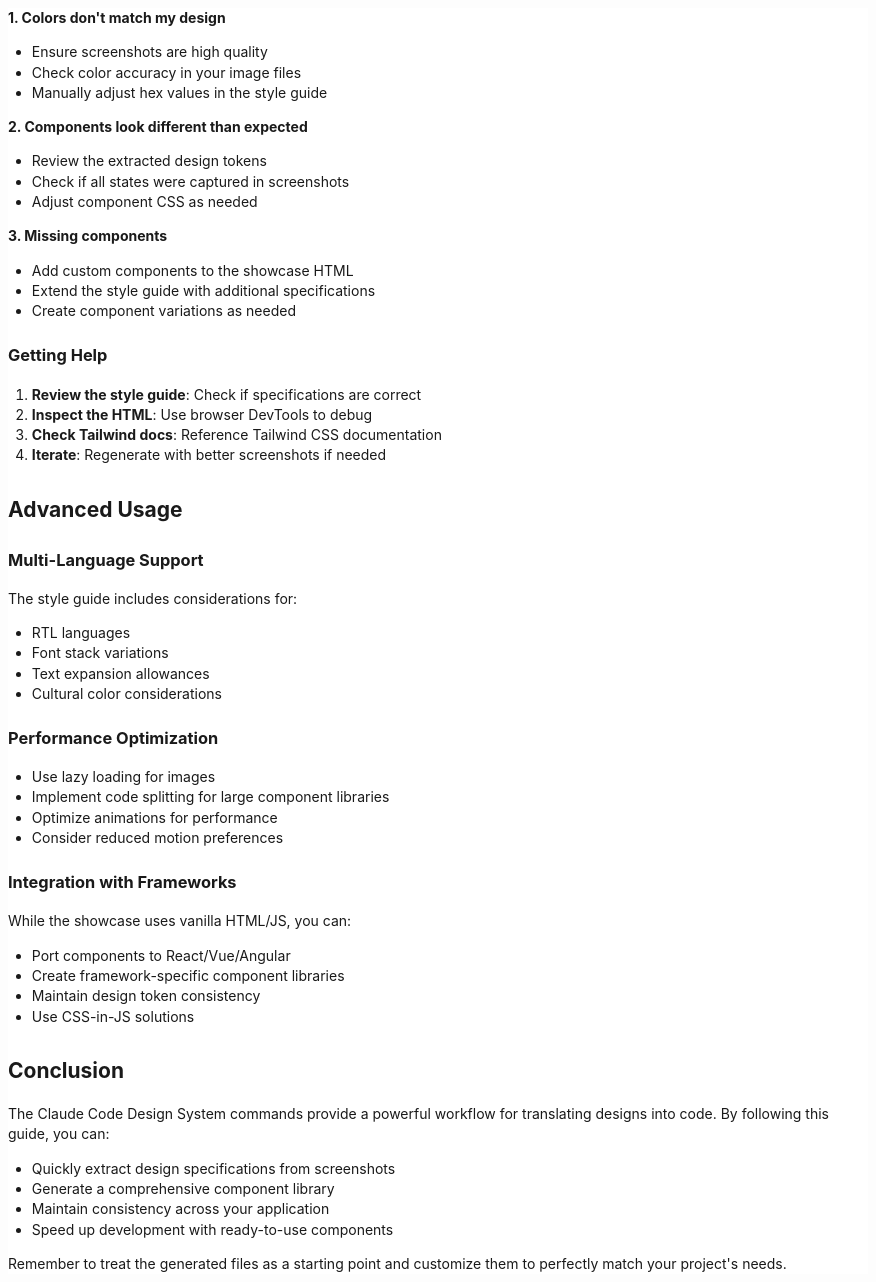 **1. Colors don't match my design**
- Ensure screenshots are high quality
- Check color accuracy in your image files
- Manually adjust hex values in the style guide

**2. Components look different than expected**
- Review the extracted design tokens
- Check if all states were captured in screenshots
- Adjust component CSS as needed

**3. Missing components**
- Add custom components to the showcase HTML
- Extend the style guide with additional specifications
- Create component variations as needed

### Getting Help

1. **Review the style guide**: Check if specifications are correct
2. **Inspect the HTML**: Use browser DevTools to debug
3. **Check Tailwind docs**: Reference Tailwind CSS documentation
4. **Iterate**: Regenerate with better screenshots if needed

## Advanced Usage

### Multi-Language Support
The style guide includes considerations for:
- RTL languages
- Font stack variations
- Text expansion allowances
- Cultural color considerations

### Performance Optimization
- Use lazy loading for images
- Implement code splitting for large component libraries
- Optimize animations for performance
- Consider reduced motion preferences

### Integration with Frameworks
While the showcase uses vanilla HTML/JS, you can:
- Port components to React/Vue/Angular
- Create framework-specific component libraries
- Maintain design token consistency
- Use CSS-in-JS solutions

## Conclusion

The Claude Code Design System commands provide a powerful workflow for translating designs into code. By following this guide, you can:
- Quickly extract design specifications from screenshots
- Generate a comprehensive component library
- Maintain consistency across your application
- Speed up development with ready-to-use components

Remember to treat the generated files as a starting point and customize them to perfectly match your project's needs.